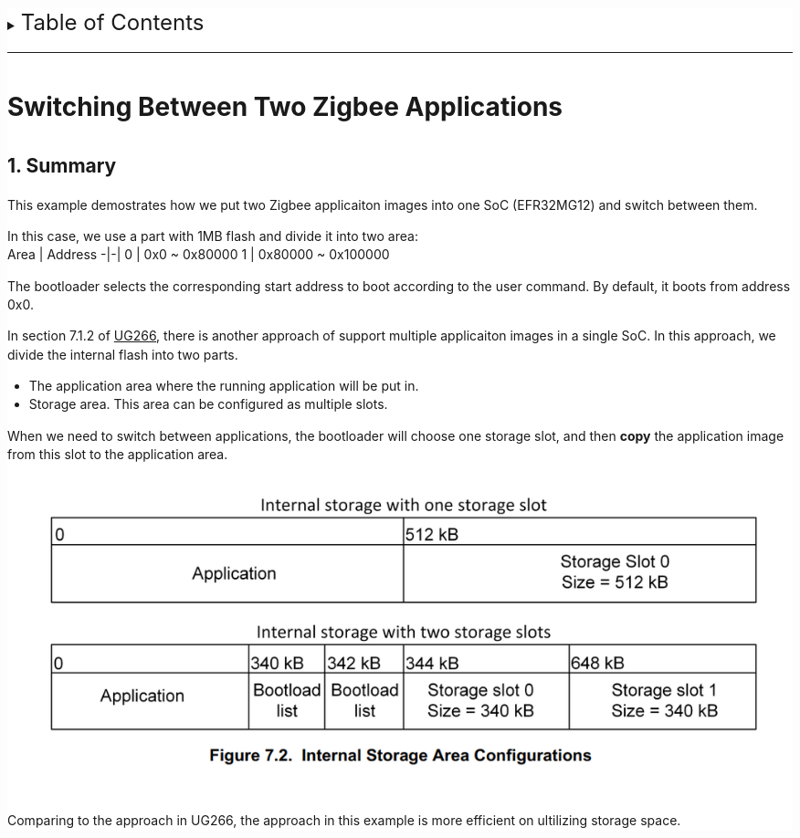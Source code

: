<details><summary><font size=5>Table of Contents</font> </summary></details>

********

# Switching Between Two Zigbee Applications

## 1. Summary ##
This example demostrates how we put two Zigbee applicaiton images into one SoC (EFR32MG12) and switch between them.  

In this case, we use a part with 1MB flash and divide it into two area:  
Area | Address
-|-|
0 | 0x0 ~ 0x80000
1 | 0x80000 ~ 0x100000

The bootloader selects the corresponding start address to boot according to the user command. By default, it boots from address 0x0.

In section 7.1.2 of [UG266](https://www.silabs.com/documents/public/user-guides/ug266-gecko-bootloader-user-guide.pdf), there is another approach of support multiple applicaiton images in a single SoC. In this approach, we divide the internal flash into two parts. 
- The application area where the running application will be put in. 
- Storage area. This area can be configured as multiple slots. 

When we need to switch between applications, the bootloader will choose one storage slot, and then **copy** the application image from this slot to the application area. 

<div align="center">
  <img src="files/ZB-Zigbee-Switching-Between-Applications/Internal-Slots.png">
</div>
</br>

Comparing to the approach in UG266, the approach in this example is more efficient on ultilizing storage space.
